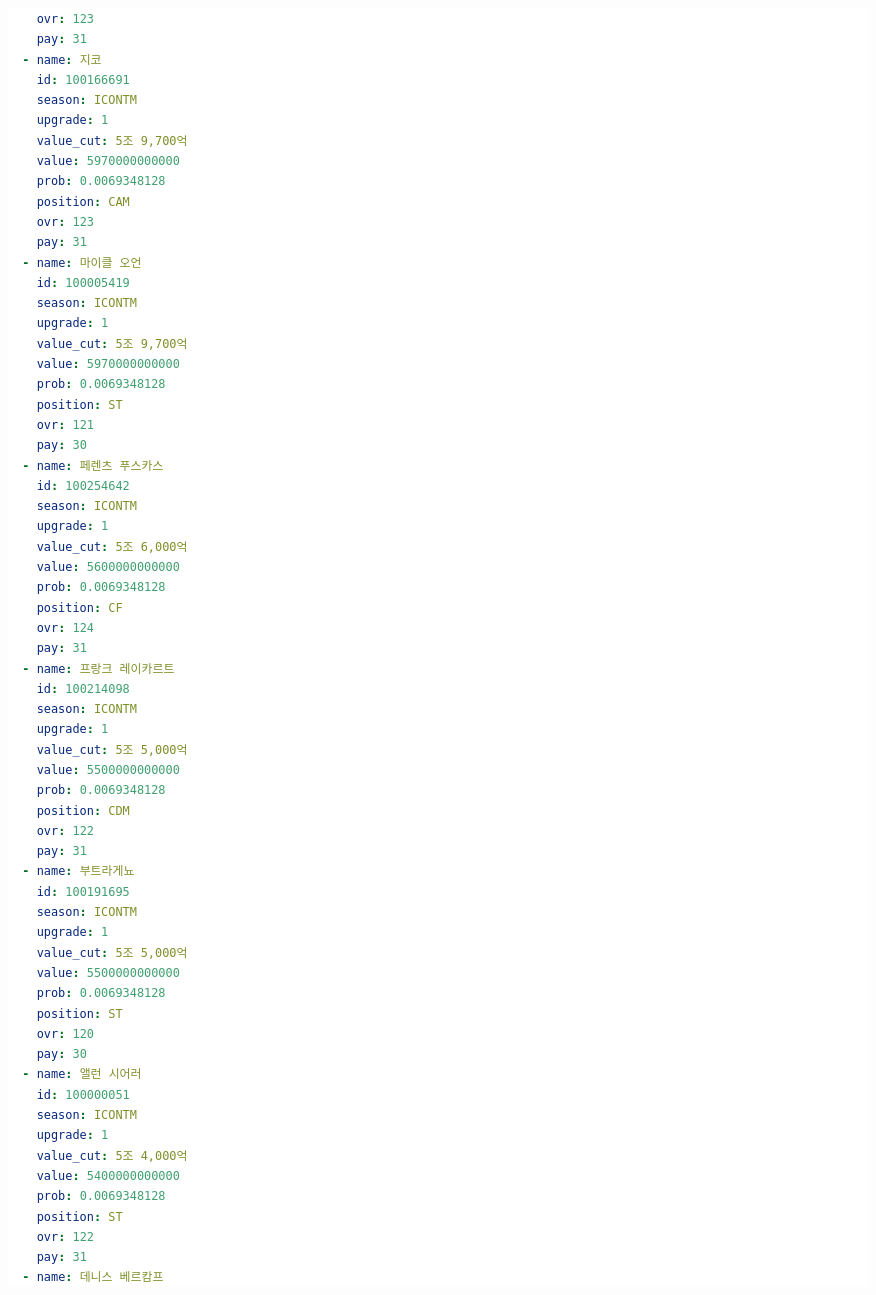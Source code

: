 ```yaml
    ovr: 123
    pay: 31
  - name: 지코
    id: 100166691
    season: ICONTM
    upgrade: 1
    value_cut: 5조 9,700억
    value: 5970000000000
    prob: 0.0069348128
    position: CAM
    ovr: 123
    pay: 31
  - name: 마이클 오언
    id: 100005419
    season: ICONTM
    upgrade: 1
    value_cut: 5조 9,700억
    value: 5970000000000
    prob: 0.0069348128
    position: ST
    ovr: 121
    pay: 30
  - name: 페렌츠 푸스카스
    id: 100254642
    season: ICONTM
    upgrade: 1
    value_cut: 5조 6,000억
    value: 5600000000000
    prob: 0.0069348128
    position: CF
    ovr: 124
    pay: 31
  - name: 프랑크 레이카르트
    id: 100214098
    season: ICONTM
    upgrade: 1
    value_cut: 5조 5,000억
    value: 5500000000000
    prob: 0.0069348128
    position: CDM
    ovr: 122
    pay: 31
  - name: 부트라게뇨
    id: 100191695
    season: ICONTM
    upgrade: 1
    value_cut: 5조 5,000억
    value: 5500000000000
    prob: 0.0069348128
    position: ST
    ovr: 120
    pay: 30
  - name: 앨런 시어러
    id: 100000051
    season: ICONTM
    upgrade: 1
    value_cut: 5조 4,000억
    value: 5400000000000
    prob: 0.0069348128
    position: ST
    ovr: 122
    pay: 31
  - name: 데니스 베르캄프
```
